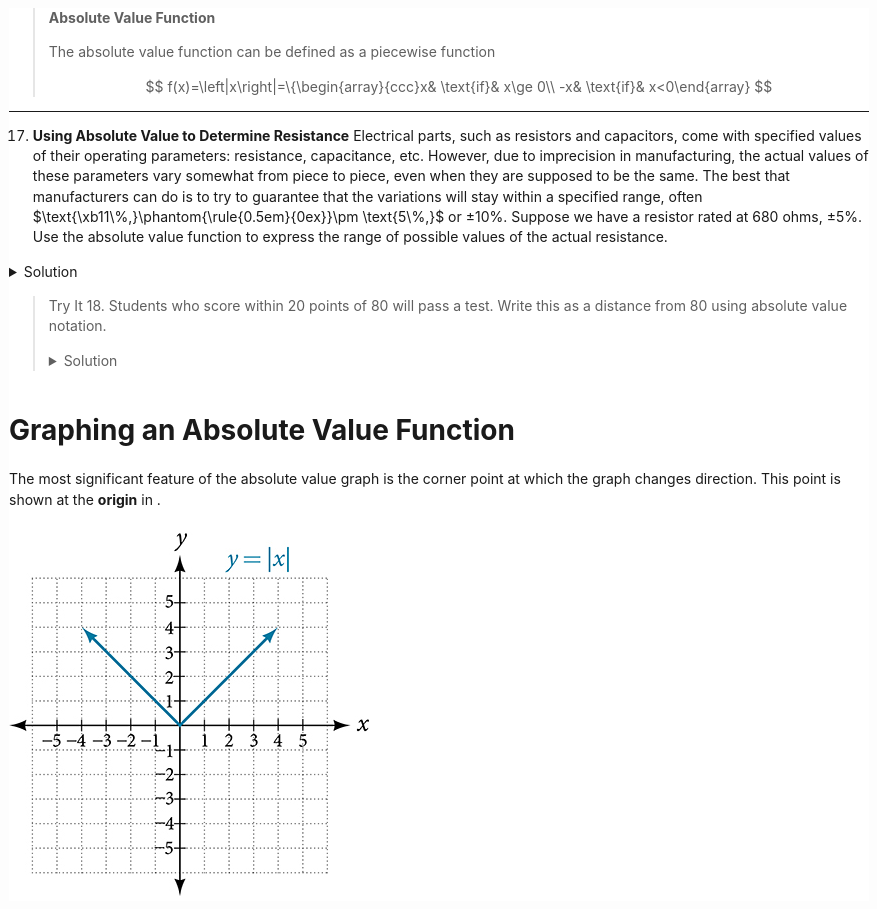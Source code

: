 >
>
>
>
> **Absolute Value Function**
>
>
> The absolute value function can be defined as a piecewise function
>
>  $$
> f(x)=\left|x\right|=\{\begin{array}{ccc}x& \text{if}& x\ge 0\\ -x& \text{if}& x<0\end{array}
> $$
>
>

<hr/>

   17. **Using Absolute Value to Determine Resistance**        Electrical parts, such as resistors and capacitors, come with specified values of their operating parameters: resistance, capacitance, etc. However, due to imprecision in manufacturing, the actual values of these parameters vary somewhat from piece to piece, even when they are supposed to be the same. The best that manufacturers can do is to try to guarantee that the variations will stay within a specified range, often $\text{\xb11\%,}\phantom{\rule{0.5em}{0ex}}\pm \text{5\%,}$ or $\pm \text{10\%}\text{.}$             Suppose we have a resistor rated at 680 ohms, $\pm 5\%.$ Use the absolute value function to express the range of possible values of the actual resistance.

<details><summary>Solution</summary></details>

>
>    Try It
>    18. Students who score within 20 points of 80 will pass a test. Write this as a distance from 80 using absolute value notation.
>
> <details><summary>Solution</summary></details>
>
>
>

 
# Graphing an Absolute Value Function
The most significant feature of the absolute value graph is the corner point at which the graph changes direction. This point is shown at the **origin** in .

![Image](../../media/CNX_Precalc_Figure_01_06_003-f97d.jpg)
